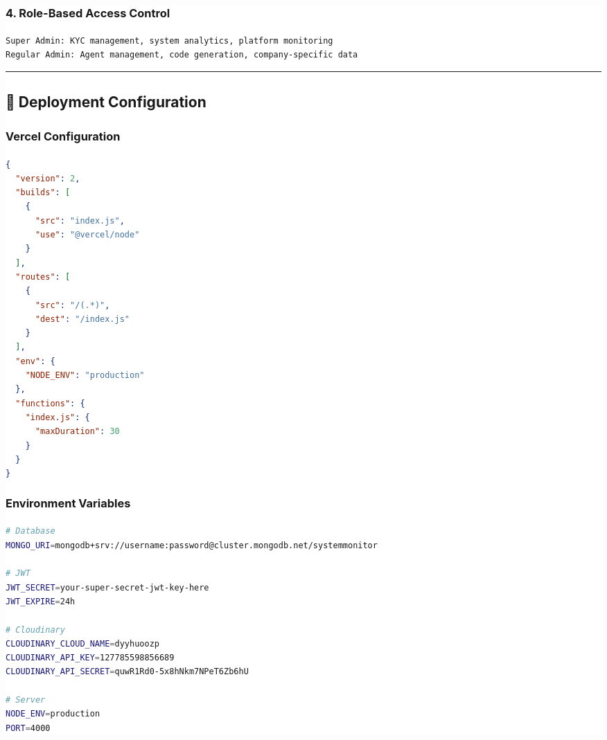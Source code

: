 ### 4. Role-Based Access Control
```
Super Admin: KYC management, system analytics, platform monitoring
Regular Admin: Agent management, code generation, company-specific data
```

---

## 🚀 Deployment Configuration

### Vercel Configuration
```json
{
  "version": 2,
  "builds": [
    {
      "src": "index.js",
      "use": "@vercel/node"
    }
  ],
  "routes": [
    {
      "src": "/(.*)",
      "dest": "/index.js"
    }
  ],
  "env": {
    "NODE_ENV": "production"
  },
  "functions": {
    "index.js": {
      "maxDuration": 30
    }
  }
}
```

### Environment Variables
```bash
# Database
MONGO_URI=mongodb+srv://username:password@cluster.mongodb.net/systemmonitor

# JWT
JWT_SECRET=your-super-secret-jwt-key-here
JWT_EXPIRE=24h

# Cloudinary
CLOUDINARY_CLOUD_NAME=dyyhuoozp
CLOUDINARY_API_KEY=127785598856689
CLOUDINARY_API_SECRET=quwR1Rd0-5x8hNkm7NPeT6Zb6hU

# Server
NODE_ENV=production
PORT=4000
```
